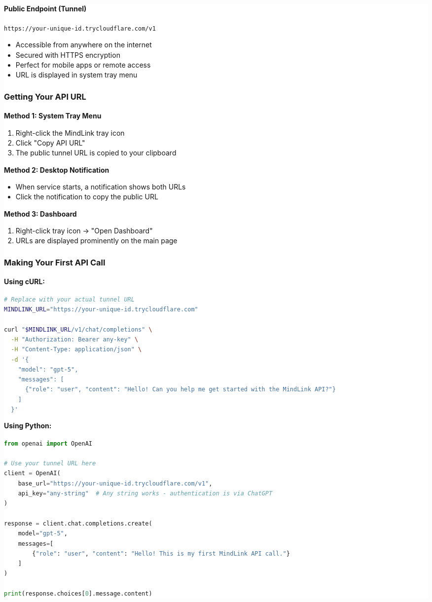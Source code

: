 #### Public Endpoint (Tunnel)
```
https://your-unique-id.trycloudflare.com/v1
```
- Accessible from anywhere on the internet
- Secured with HTTPS encryption
- Perfect for mobile apps or remote access
- URL is displayed in system tray menu

### Getting Your API URL

**Method 1: System Tray Menu**
1. Right-click the MindLink tray icon
2. Click "Copy API URL"
3. The public tunnel URL is copied to your clipboard

**Method 2: Desktop Notification**
- When service starts, a notification shows both URLs
- Click the notification to copy the public URL

**Method 3: Dashboard**
1. Right-click tray icon → "Open Dashboard"
2. URLs are displayed prominently on the main page

### Making Your First API Call

**Using cURL:**
```bash
# Replace with your actual tunnel URL
MINDLINK_URL="https://your-unique-id.trycloudflare.com"

curl "$MINDLINK_URL/v1/chat/completions" \
  -H "Authorization: Bearer any-key" \
  -H "Content-Type: application/json" \
  -d '{
    "model": "gpt-5",
    "messages": [
      {"role": "user", "content": "Hello! Can you help me get started with the MindLink API?"}
    ]
  }'
```

**Using Python:**
```python
from openai import OpenAI

# Use your tunnel URL here
client = OpenAI(
    base_url="https://your-unique-id.trycloudflare.com/v1",
    api_key="any-string"  # Any string works - authentication is via ChatGPT
)

response = client.chat.completions.create(
    model="gpt-5",
    messages=[
        {"role": "user", "content": "Hello! This is my first MindLink API call."}
    ]
)

print(response.choices[0].message.content)
```
